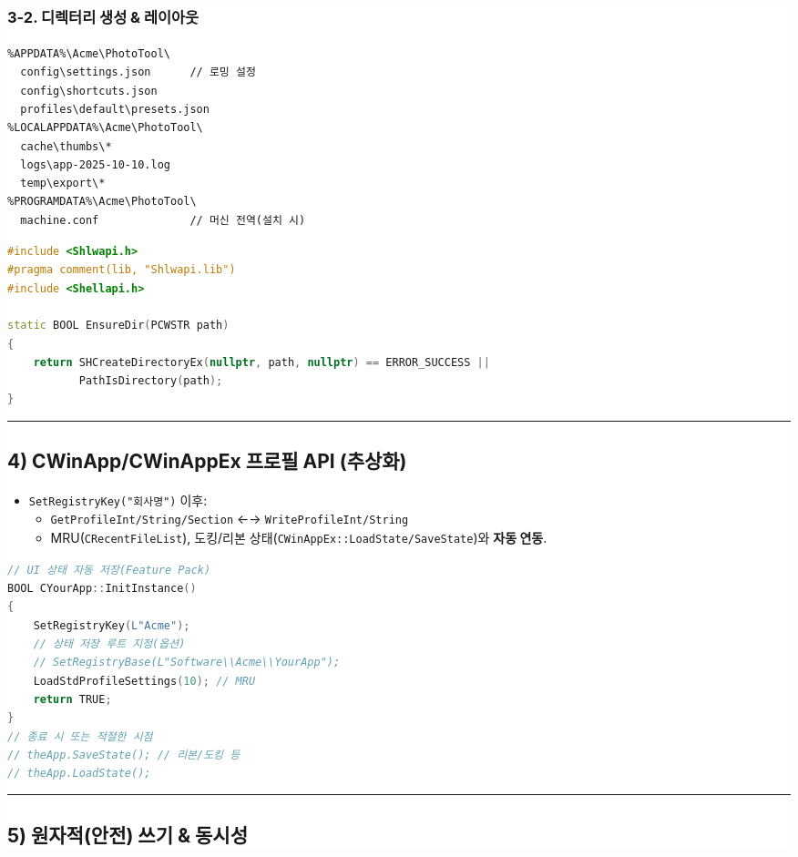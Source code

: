 ### 3-2. 디렉터리 생성 & 레이아웃
```
%APPDATA%\Acme\PhotoTool\
  config\settings.json      // 로밍 설정
  config\shortcuts.json
  profiles\default\presets.json
%LOCALAPPDATA%\Acme\PhotoTool\
  cache\thumbs\*
  logs\app-2025-10-10.log
  temp\export\*
%PROGRAMDATA%\Acme\PhotoTool\
  machine.conf              // 머신 전역(설치 시)
```

```cpp
#include <Shlwapi.h>
#pragma comment(lib, "Shlwapi.lib")
#include <Shellapi.h>

static BOOL EnsureDir(PCWSTR path)
{
    return SHCreateDirectoryEx(nullptr, path, nullptr) == ERROR_SUCCESS ||
           PathIsDirectory(path);
}
```

---

## 4) CWinApp/CWinAppEx 프로필 API (추상화)

- `SetRegistryKey("회사명")` 이후:
  - `GetProfileInt/String/Section` ←→ `WriteProfileInt/String`
  - MRU(`CRecentFileList`), 도킹/리본 상태(`CWinAppEx::LoadState/SaveState`)와 **자동 연동**.

```cpp
// UI 상태 자동 저장(Feature Pack)
BOOL CYourApp::InitInstance()
{
    SetRegistryKey(L"Acme");
    // 상태 저장 루트 지정(옵션)
    // SetRegistryBase(L"Software\\Acme\\YourApp");
    LoadStdProfileSettings(10); // MRU
    return TRUE;
}
// 종료 시 또는 적절한 시점
// theApp.SaveState(); // 리본/도킹 등
// theApp.LoadState();
```

---

## 5) 원자적(안전) 쓰기 & 동시성

